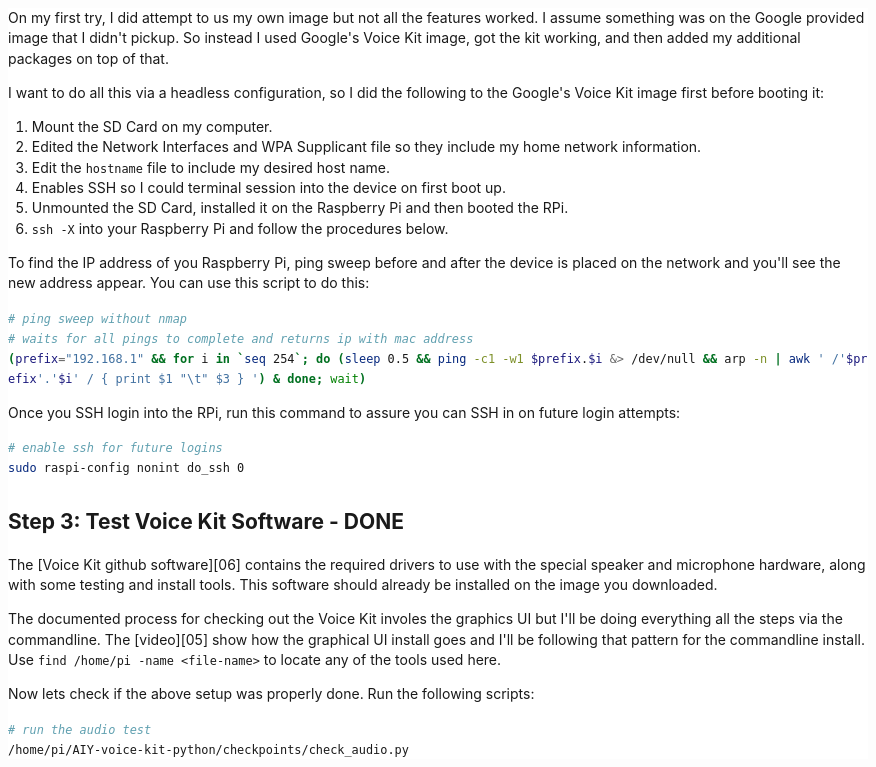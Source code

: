 On my first try, I did attempt to us my own image but not all the features worked.
I assume something was on the Google provided image that I didn't pickup.
So instead I used Google's Voice Kit image, got the kit working,
and then added my additional packages on top of that.

I want to do all this via a headless configuration,
so I did the following to the Google's Voice Kit image first before booting it:

1. Mount the SD Card on my computer.
1. Edited the Network Interfaces and WPA Supplicant file so they include my home network information.
1. Edit the `hostname` file to include my desired host name.
1. Enables SSH so I could terminal session into the device on first boot up.
1. Unmounted the SD Card, installed it on the Raspberry Pi and then booted the RPi.
1. `ssh -X` into your Raspberry Pi and follow the procedures below.

To find the IP address of you Raspberry Pi,
ping sweep before and after the device is placed on the network
and you'll see the new address appear.
You can use this script to do this:

```bash
# ping sweep without nmap
# waits for all pings to complete and returns ip with mac address
(prefix="192.168.1" && for i in `seq 254`; do (sleep 0.5 && ping -c1 -w1 $prefix.$i &> /dev/null && arp -n | awk ' /'$prefix'.'$i' / { print $1 "\t" $3 } ') & done; wait)
```

Once you SSH login into the RPi,
run this command to assure you can SSH in on future login attempts:

```bash
# enable ssh for future logins
sudo raspi-config nonint do_ssh 0
```

## Step 3: Test Voice Kit Software - DONE
The [Voice Kit github software][06]
contains the required drivers to use with the special speaker and microphone hardware,
along with some testing and install tools.
This software should already be installed on the image you downloaded.

The documented process for checking out the Voice Kit involes the graphics UI
but I'll be doing everything all the steps via the commandline.
The [video][05] show how the graphical UI install goes
and I'll be following that pattern for the commandline install.
Use `find /home/pi -name <file-name>` to locate any of the tools used here.

Now lets check if the above setup was properly done.
Run the following scripts:

```bash
# run the audio test
/home/pi/AIY-voice-kit-python/checkpoints/check_audio.py
```
